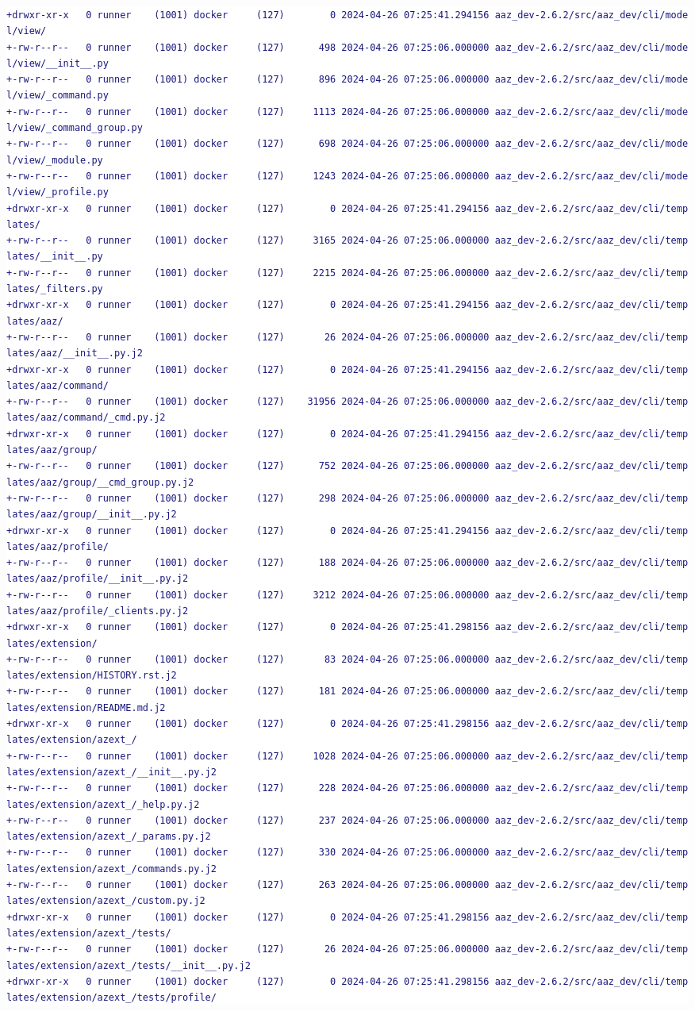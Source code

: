 ```diff
+drwxr-xr-x   0 runner    (1001) docker     (127)        0 2024-04-26 07:25:41.294156 aaz_dev-2.6.2/src/aaz_dev/cli/model/view/
+-rw-r--r--   0 runner    (1001) docker     (127)      498 2024-04-26 07:25:06.000000 aaz_dev-2.6.2/src/aaz_dev/cli/model/view/__init__.py
+-rw-r--r--   0 runner    (1001) docker     (127)      896 2024-04-26 07:25:06.000000 aaz_dev-2.6.2/src/aaz_dev/cli/model/view/_command.py
+-rw-r--r--   0 runner    (1001) docker     (127)     1113 2024-04-26 07:25:06.000000 aaz_dev-2.6.2/src/aaz_dev/cli/model/view/_command_group.py
+-rw-r--r--   0 runner    (1001) docker     (127)      698 2024-04-26 07:25:06.000000 aaz_dev-2.6.2/src/aaz_dev/cli/model/view/_module.py
+-rw-r--r--   0 runner    (1001) docker     (127)     1243 2024-04-26 07:25:06.000000 aaz_dev-2.6.2/src/aaz_dev/cli/model/view/_profile.py
+drwxr-xr-x   0 runner    (1001) docker     (127)        0 2024-04-26 07:25:41.294156 aaz_dev-2.6.2/src/aaz_dev/cli/templates/
+-rw-r--r--   0 runner    (1001) docker     (127)     3165 2024-04-26 07:25:06.000000 aaz_dev-2.6.2/src/aaz_dev/cli/templates/__init__.py
+-rw-r--r--   0 runner    (1001) docker     (127)     2215 2024-04-26 07:25:06.000000 aaz_dev-2.6.2/src/aaz_dev/cli/templates/_filters.py
+drwxr-xr-x   0 runner    (1001) docker     (127)        0 2024-04-26 07:25:41.294156 aaz_dev-2.6.2/src/aaz_dev/cli/templates/aaz/
+-rw-r--r--   0 runner    (1001) docker     (127)       26 2024-04-26 07:25:06.000000 aaz_dev-2.6.2/src/aaz_dev/cli/templates/aaz/__init__.py.j2
+drwxr-xr-x   0 runner    (1001) docker     (127)        0 2024-04-26 07:25:41.294156 aaz_dev-2.6.2/src/aaz_dev/cli/templates/aaz/command/
+-rw-r--r--   0 runner    (1001) docker     (127)    31956 2024-04-26 07:25:06.000000 aaz_dev-2.6.2/src/aaz_dev/cli/templates/aaz/command/_cmd.py.j2
+drwxr-xr-x   0 runner    (1001) docker     (127)        0 2024-04-26 07:25:41.294156 aaz_dev-2.6.2/src/aaz_dev/cli/templates/aaz/group/
+-rw-r--r--   0 runner    (1001) docker     (127)      752 2024-04-26 07:25:06.000000 aaz_dev-2.6.2/src/aaz_dev/cli/templates/aaz/group/__cmd_group.py.j2
+-rw-r--r--   0 runner    (1001) docker     (127)      298 2024-04-26 07:25:06.000000 aaz_dev-2.6.2/src/aaz_dev/cli/templates/aaz/group/__init__.py.j2
+drwxr-xr-x   0 runner    (1001) docker     (127)        0 2024-04-26 07:25:41.294156 aaz_dev-2.6.2/src/aaz_dev/cli/templates/aaz/profile/
+-rw-r--r--   0 runner    (1001) docker     (127)      188 2024-04-26 07:25:06.000000 aaz_dev-2.6.2/src/aaz_dev/cli/templates/aaz/profile/__init__.py.j2
+-rw-r--r--   0 runner    (1001) docker     (127)     3212 2024-04-26 07:25:06.000000 aaz_dev-2.6.2/src/aaz_dev/cli/templates/aaz/profile/_clients.py.j2
+drwxr-xr-x   0 runner    (1001) docker     (127)        0 2024-04-26 07:25:41.298156 aaz_dev-2.6.2/src/aaz_dev/cli/templates/extension/
+-rw-r--r--   0 runner    (1001) docker     (127)       83 2024-04-26 07:25:06.000000 aaz_dev-2.6.2/src/aaz_dev/cli/templates/extension/HISTORY.rst.j2
+-rw-r--r--   0 runner    (1001) docker     (127)      181 2024-04-26 07:25:06.000000 aaz_dev-2.6.2/src/aaz_dev/cli/templates/extension/README.md.j2
+drwxr-xr-x   0 runner    (1001) docker     (127)        0 2024-04-26 07:25:41.298156 aaz_dev-2.6.2/src/aaz_dev/cli/templates/extension/azext_/
+-rw-r--r--   0 runner    (1001) docker     (127)     1028 2024-04-26 07:25:06.000000 aaz_dev-2.6.2/src/aaz_dev/cli/templates/extension/azext_/__init__.py.j2
+-rw-r--r--   0 runner    (1001) docker     (127)      228 2024-04-26 07:25:06.000000 aaz_dev-2.6.2/src/aaz_dev/cli/templates/extension/azext_/_help.py.j2
+-rw-r--r--   0 runner    (1001) docker     (127)      237 2024-04-26 07:25:06.000000 aaz_dev-2.6.2/src/aaz_dev/cli/templates/extension/azext_/_params.py.j2
+-rw-r--r--   0 runner    (1001) docker     (127)      330 2024-04-26 07:25:06.000000 aaz_dev-2.6.2/src/aaz_dev/cli/templates/extension/azext_/commands.py.j2
+-rw-r--r--   0 runner    (1001) docker     (127)      263 2024-04-26 07:25:06.000000 aaz_dev-2.6.2/src/aaz_dev/cli/templates/extension/azext_/custom.py.j2
+drwxr-xr-x   0 runner    (1001) docker     (127)        0 2024-04-26 07:25:41.298156 aaz_dev-2.6.2/src/aaz_dev/cli/templates/extension/azext_/tests/
+-rw-r--r--   0 runner    (1001) docker     (127)       26 2024-04-26 07:25:06.000000 aaz_dev-2.6.2/src/aaz_dev/cli/templates/extension/azext_/tests/__init__.py.j2
+drwxr-xr-x   0 runner    (1001) docker     (127)        0 2024-04-26 07:25:41.298156 aaz_dev-2.6.2/src/aaz_dev/cli/templates/extension/azext_/tests/profile/
```